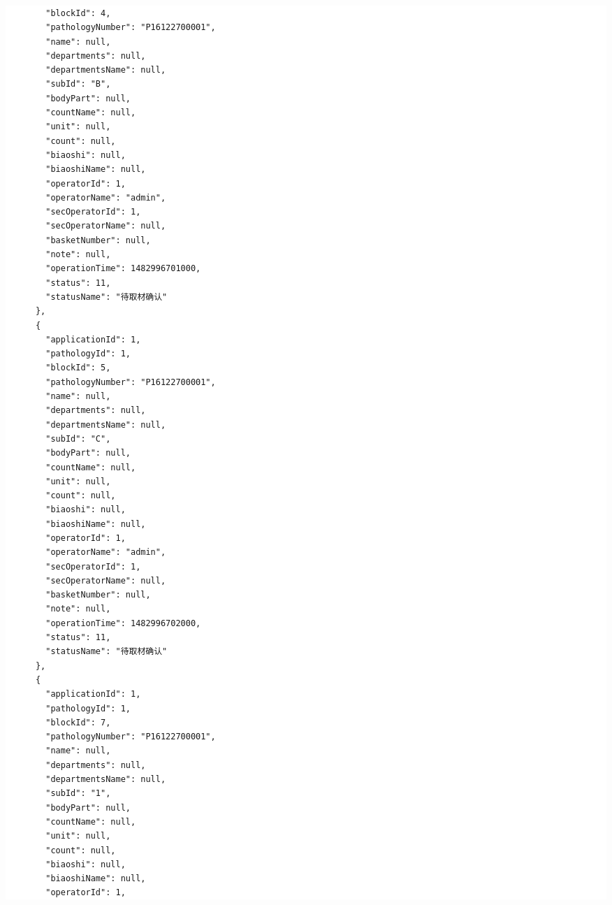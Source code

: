 ```
        "blockId": 4,
        "pathologyNumber": "P16122700001",
        "name": null,
        "departments": null,
        "departmentsName": null,
        "subId": "B",
        "bodyPart": null,
        "countName": null,
        "unit": null,
        "count": null,
        "biaoshi": null,
        "biaoshiName": null,
        "operatorId": 1,
        "operatorName": "admin",
        "secOperatorId": 1,
        "secOperatorName": null,
        "basketNumber": null,
        "note": null,
        "operationTime": 1482996701000,
        "status": 11,
        "statusName": "待取材确认"
      },
      {
        "applicationId": 1,
        "pathologyId": 1,
        "blockId": 5,
        "pathologyNumber": "P16122700001",
        "name": null,
        "departments": null,
        "departmentsName": null,
        "subId": "C",
        "bodyPart": null,
        "countName": null,
        "unit": null,
        "count": null,
        "biaoshi": null,
        "biaoshiName": null,
        "operatorId": 1,
        "operatorName": "admin",
        "secOperatorId": 1,
        "secOperatorName": null,
        "basketNumber": null,
        "note": null,
        "operationTime": 1482996702000,
        "status": 11,
        "statusName": "待取材确认"
      },
      {
        "applicationId": 1,
        "pathologyId": 1,
        "blockId": 7,
        "pathologyNumber": "P16122700001",
        "name": null,
        "departments": null,
        "departmentsName": null,
        "subId": "1",
        "bodyPart": null,
        "countName": null,
        "unit": null,
        "count": null,
        "biaoshi": null,
        "biaoshiName": null,
        "operatorId": 1,
```